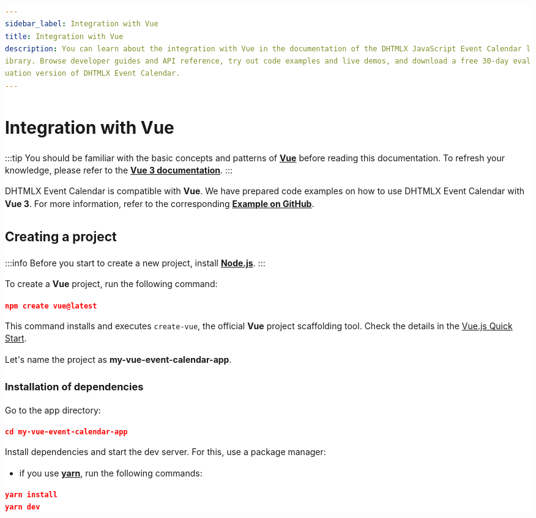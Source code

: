 ```yaml
---
sidebar_label: Integration with Vue
title: Integration with Vue
description: You can learn about the integration with Vue in the documentation of the DHTMLX JavaScript Event Calendar library. Browse developer guides and API reference, try out code examples and live demos, and download a free 30-day evaluation version of DHTMLX Event Calendar.
---
```


# Integration with Vue

:::tip
You should be familiar with the basic concepts and patterns of [**Vue**](https://vuejs.org/) before reading this documentation. To refresh your knowledge, please refer to the [**Vue 3 documentation**](https://v3.vuejs.org/guide/introduction.html#getting-started).
:::

DHTMLX Event Calendar is compatible with **Vue**. We have prepared code examples on how to use DHTMLX Event Calendar with **Vue 3**. For more information, refer to the corresponding [**Example on GitHub**](https://github.com/DHTMLX/vue-event-calendar-demo).

## Creating a project

:::info
Before you start to create a new project, install [**Node.js**](https://nodejs.org/en/).
:::

To create a **Vue** project, run the following command:

~~~json
npm create vue@latest
~~~

This command installs and executes `create-vue`, the official **Vue** project scaffolding tool. Check the details in the [Vue.js Quick Start](https://vuejs.org/guide/quick-start.html#creating-a-vue-application).

Let's name the project as **my-vue-event-calendar-app**.

### Installation of dependencies

Go to the app directory:

~~~json
cd my-vue-event-calendar-app
~~~

Install dependencies and start the dev server. For this, use a package manager:

- if you use [**yarn**](https://yarnpkg.com/), run the following commands:

~~~json
yarn install
yarn dev
~~~
